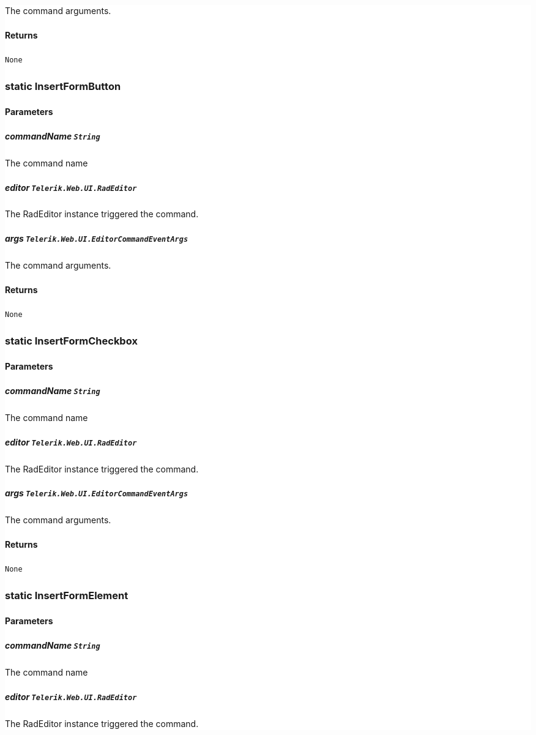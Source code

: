 The command arguments.

#### Returns

`None` 

### static InsertFormButton 

#### Parameters

##### commandName `String`

The command name

##### editor `Telerik.Web.UI.RadEditor`

The RadEditor instance triggered the command.

##### args `Telerik.Web.UI.EditorCommandEventArgs`

The command arguments.

#### Returns

`None` 

### static InsertFormCheckbox 

#### Parameters

##### commandName `String`

The command name

##### editor `Telerik.Web.UI.RadEditor`

The RadEditor instance triggered the command.

##### args `Telerik.Web.UI.EditorCommandEventArgs`

The command arguments.

#### Returns

`None` 

### static InsertFormElement 

#### Parameters

##### commandName `String`

The command name

##### editor `Telerik.Web.UI.RadEditor`

The RadEditor instance triggered the command.
